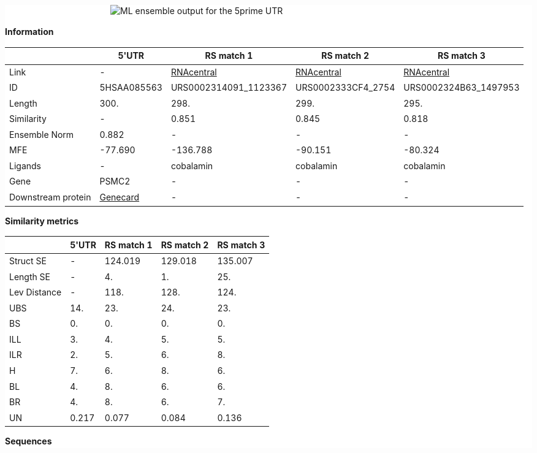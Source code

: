 
<div class="row">
    <div class="column_center">
        <img src="../../alns/ens/ens_961.png" alt="ML ensemble output for the 5prime UTR" style="width:60%; display:block; margin-left:auto; margin-right:auto;">
    </div>
</div>


**Information**

| | 5'UTR       | RS match 1   | RS match 2  | RS match 3 |
| ---- | ----------- | ----------- | ----------- | ----------- |
| <span title="Link to the sequence source">Link</span> | -  | <a href="https://rnacentral.org/rna/URS0002314091/1123367" target="_blank" rel="noopener noreferrer">RNAcentral</a>     |<a href="https://rnacentral.org/rna/URS0002333CF4/2754" target="_blank" rel="noopener noreferrer">RNAcentral</a>  | <a href="https://rnacentral.org/rna/URS0002324B63/1497953" target="_blank" rel="noopener noreferrer">RNAcentral</a>   |
| <span title="ID within respective databases">ID</span>  | 5HSAA085563     | URS0002314091_1123367     | URS0002333CF4_2754     | URS0002324B63_1497953     |
| <span title="Length of the sequence in question">Length</span>  | 300.     |  298.    | 299.   |  295.    |
| <span title="Similarity score calculated from all similarity metrics">Similarity</span>  | - | 0.851 | 0.845 | 0.818 |
| <span title="Ensemble classification via all 19 ML classifiers">Ensemble Norm</span>  | 0.882 | - | - | - |
| <span title="Nupack Mean Free Energy of the secondary structure">MFE</span>  | -77.690 | -136.788 | -90.151 | -80.324 |
| <span title="Reported Ligand match on RNAcentral or via RFAM">Ligands</span>  | - | cobalamin | cobalamin | cobalamin |
| <span title="Homo Sapiens gene abbreviation">Gene</span>  | PSMC2 | - | - | - |
| <span title="Link to the sequence source">Downstream protein</span>  | <a href="https://www.genecards.org/cgi-bin/carddisp.pl?gene=PSMC2" target="_blank" rel="noopener noreferrer"> Genecard </a>   |    -    | -  | - |


**Similarity metrics**

| | 5'UTR       | RS match 1   | RS match 2  | RS match 3 |
| ---- | ----------- | ----------- | ----------- | ----------- |
| <span title="Structural feature squared error">Struct SE</span> | - | 124.019 | 129.018 | 135.007 |
| <span title="Length difference squared error">Length SE</span> | - | 4. | 1. | 25. |
| <span title="Edit distance of both dot structures">Lev Distance</span> | - | 118. | 128. | 124. |
| <span title="Unbranched stack count">UBS</span>| 14. | 23. | 24. | 23. |
| <span title="Branched stack counts">BS</span> | 0. | 0. | 0. | 0. |
| <span title="Inner loop left count">ILL</span> | 3. | 4. | 5. | 5. |
| <span title="Inner loop right count">ILR</span> | 2. | 5. | 6. | 8. |
| <span title="Hairpin counts">H</span> | 7. | 6. | 8. | 6. |
| <span title="Bulges left count">BL</span> | 4. | 8. | 6. | 6. |
| <span title="Bulges right count">BR</span> | 4. | 8. | 6. | 7. |
| <span title="Unpaired nucleotide %">UN</span> | 0.217 | 0.077 | 0.084 | 0.136 |

**Sequences**
